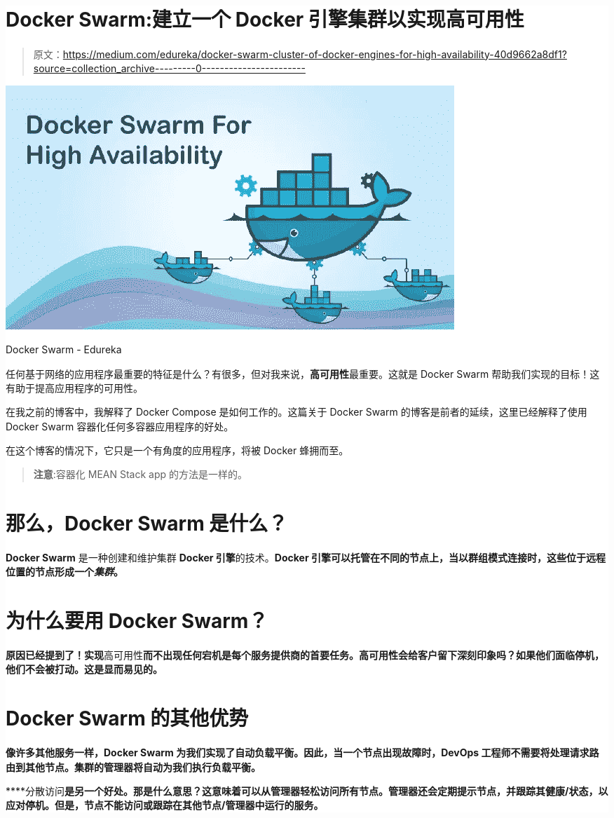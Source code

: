 # Docker Swarm:建立一个 Docker 引擎集群以实现高可用性

> 原文：<https://medium.com/edureka/docker-swarm-cluster-of-docker-engines-for-high-availability-40d9662a8df1?source=collection_archive---------0----------------------->

![](img/bc6e1ee5ffcd9737c0e0d357fdc07038.png)

Docker Swarm - Edureka

任何基于网络的应用程序最重要的特征是什么？有很多，但对我来说，**高可用性**最重要。这就是 Docker Swarm 帮助我们实现的目标！这有助于提高应用程序的可用性。

在我之前的博客中，我解释了 Docker Compose 是如何工作的。这篇关于 Docker Swarm 的博客是前者的延续，这里已经解释了使用 Docker Swarm 容器化任何多容器应用程序的好处。

在这个博客的情况下，它只是一个有角度的应用程序，将被 Docker 蜂拥而至。

> **注意**:容器化 MEAN Stack app 的方法是一样的。

# 那么，Docker Swarm 是什么？

**Docker Swarm** 是一种创建和维护集群 **Docker 引擎**的技术。**Docker 引擎可以托管在不同的节点上，当以群组模式连接时，这些位于远程位置的节点形成一个*集群*。**

# **为什么要用 Docker Swarm？**

**原因已经提到了！实现**高可用性**而不出现任何宕机是每个服务提供商的首要任务。高可用性会给客户留下深刻印象吗？如果他们面临停机，他们不会被打动。这是显而易见的。**

# **Docker Swarm 的其他优势**

**像许多其他服务一样，Docker Swarm 为我们实现了自动负载平衡。因此，当一个节点出现故障时，DevOps 工程师不需要将处理请求路由到其他节点。集群的管理器将自动为我们执行负载平衡。**

****分散访问**是另一个好处。那是什么意思？这意味着可以从管理器轻松访问所有节点。管理器还会定期提示节点，并跟踪其健康/状态，以应对停机。但是，节点不能访问或跟踪在其他节点/管理器中运行的服务。**
